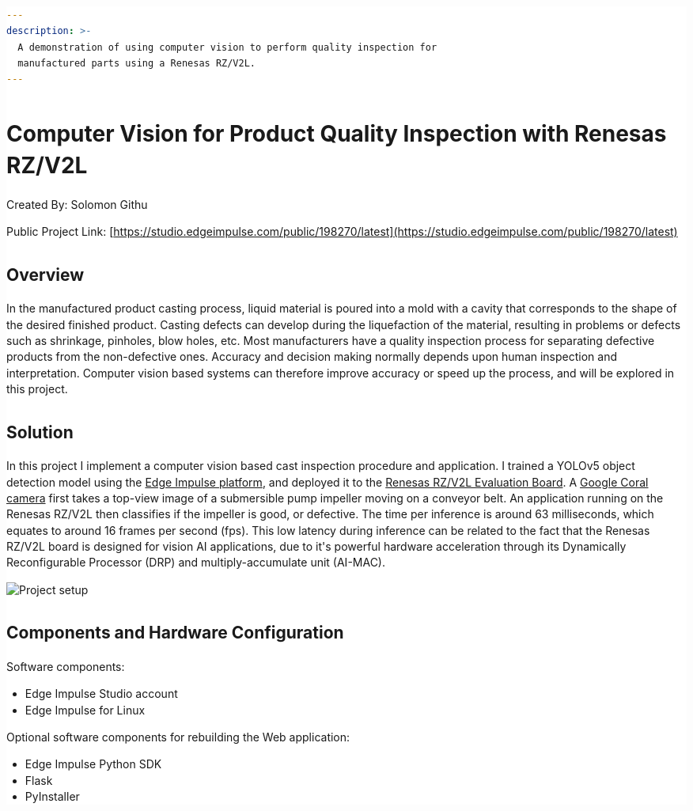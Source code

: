 ```yaml
---
description: >-
  A demonstration of using computer vision to perform quality inspection for
  manufactured parts using a Renesas RZ/V2L.
---
```


# Computer Vision for Product Quality Inspection with Renesas RZ/V2L

Created By: Solomon Githu

Public Project Link: [https://studio.edgeimpulse.com/public/198270/latest](https://studio.edgeimpulse.com/public/198270/latest)

## Overview

In the manufactured product casting process, liquid material is poured into a mold with a cavity that corresponds to the shape of the desired finished product. Casting defects can develop during the liquefaction of the material, resulting in problems or defects such as shrinkage, pinholes, blow holes, etc. Most manufacturers have a quality inspection process for separating defective products from the non-defective ones. Accuracy and decision making normally depends upon human inspection and interpretation. Computer vision based systems can therefore improve accuracy or speed up the process, and will be explored in this project.

## Solution

In this project I implement a computer vision based cast inspection procedure and application. I trained a YOLOv5 object detection model using the [Edge Impulse platform](https://edgeimpulse.com/), and deployed it to the [Renesas RZ/V2L Evaluation Board](https://www.edgeimpulse.com/blog/edge-impulse-launches-official-support-for-the-renesas-rzv2l-evaluation-board). A [Google Coral camera](https://coral.ai/products/camera/) first takes a top-view image of a submersible pump impeller moving on a conveyor belt. An application running on the Renesas RZ/V2L then classifies if the impeller is good, or defective. The time per inference is around 63 milliseconds, which equates to around 16 frames per second (fps). This low latency during inference can be related to the fact that the Renesas RZ/V2L board is designed for vision AI applications, due to it's powerful hardware acceleration through its Dynamically Reconfigurable Processor (DRP) and multiply-accumulate unit (AI-MAC).

![Project setup](../.gitbook/assets/renesas-rzv2l-product-quality-inspection/img16-picture-Renesas-support.JPEG)

## Components and Hardware Configuration

Software components:

* Edge Impulse Studio account
* Edge Impulse for Linux

Optional software components for rebuilding the Web application:

* Edge Impulse Python SDK
* Flask
* PyInstaller
